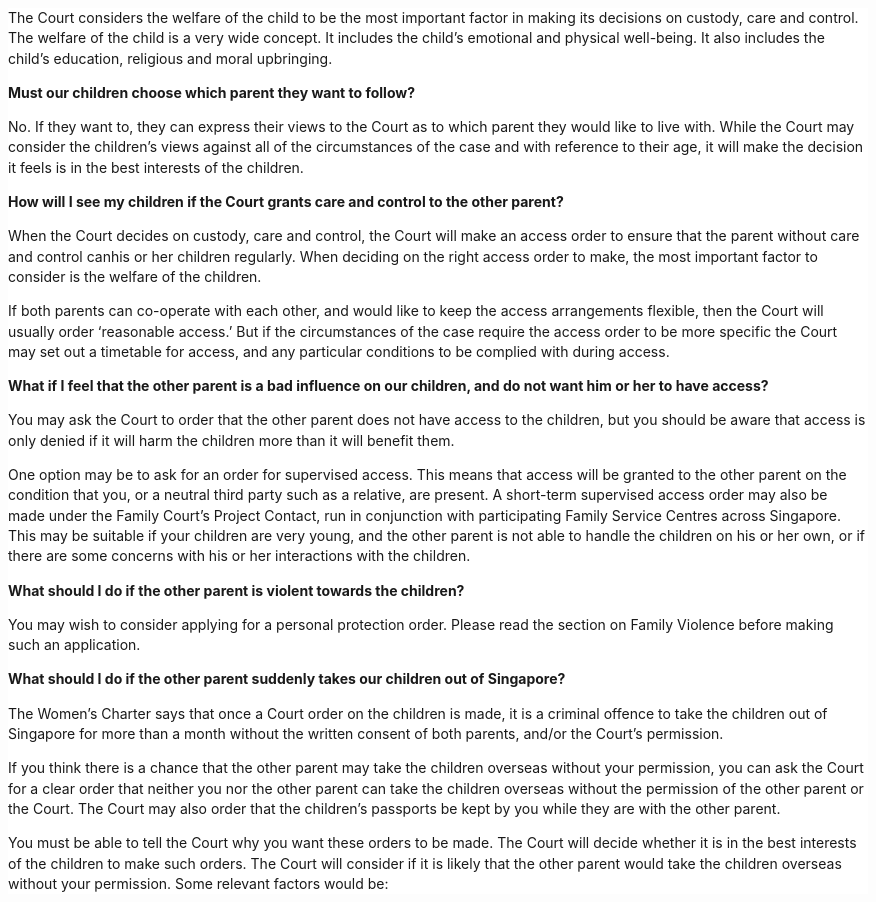 The Court considers the welfare of the child to be the most important factor in making its decisions on custody, care and control. The welfare of the child is a very wide concept. It includes the child’s emotional and physical well-being. It also includes the child’s education, religious and moral upbringing.

**Must our children choose which parent they want to follow?**

No. If they want to, they can express their views to the Court as to which parent they would like to live with. While the Court may consider the children’s views against all of the circumstances of the case and with reference to their age, it will make the decision it feels is in the best interests of the children.

**How will I see my children if the Court grants care and control to the other parent?**

When the Court decides on custody, care and control, the Court will make an access order to ensure that the parent without care and control canhis or her children regularly. When deciding on the right access order to make, the most important factor to consider is the welfare of the children.

If both parents can co-operate with each other, and would like to keep the access arrangements flexible, then the Court will usually order ‘reasonable access.’ But if the circumstances of the case require the access order to be more specific the Court may set out a timetable for access, and any particular conditions to be complied with during access.

**What if I feel that the other parent is a bad influence on our children, and do not want him or her to have access?**

You may ask the Court to order that the other parent does not have access to the children, but you should be aware that access is only denied if it will harm the children more than it will benefit them.

One option may be to ask for an order for supervised access. This means that access will be granted to the other parent on the condition that you, or a neutral third party such as a relative, are present. A short-term supervised access order may also be made under the Family Court’s Project Contact, run in conjunction with participating Family Service Centres across Singapore. This may be suitable if your children are very young, and the other parent is not able to handle the children on his or her own, or if there are some concerns with his or her interactions with the children.

**What should I do if the other parent is violent towards the children?**

You may wish to consider applying for a personal protection order. Please read the section on Family Violence before making such an application.

**What should I do if the other parent suddenly takes our children out of Singapore?**

The Women’s Charter says that once a Court order on the children is made, it is a criminal offence to take the children out of Singapore for more than a month without the written consent of both parents, and/or the Court’s permission.

If you think there is a chance that the other parent may take the children overseas without your permission, you can ask the Court for a clear order that neither you nor the other parent can take the children overseas without the permission of the other parent or the Court. The Court may also order that the children’s passports be kept by you while they are with the other parent.

You must be able to tell the Court why you want these orders to be made. The Court will decide whether it is in the best interests of the children to make such orders. The Court will consider if it is likely that the other parent would take the children overseas without your permission. Some relevant factors would be:
